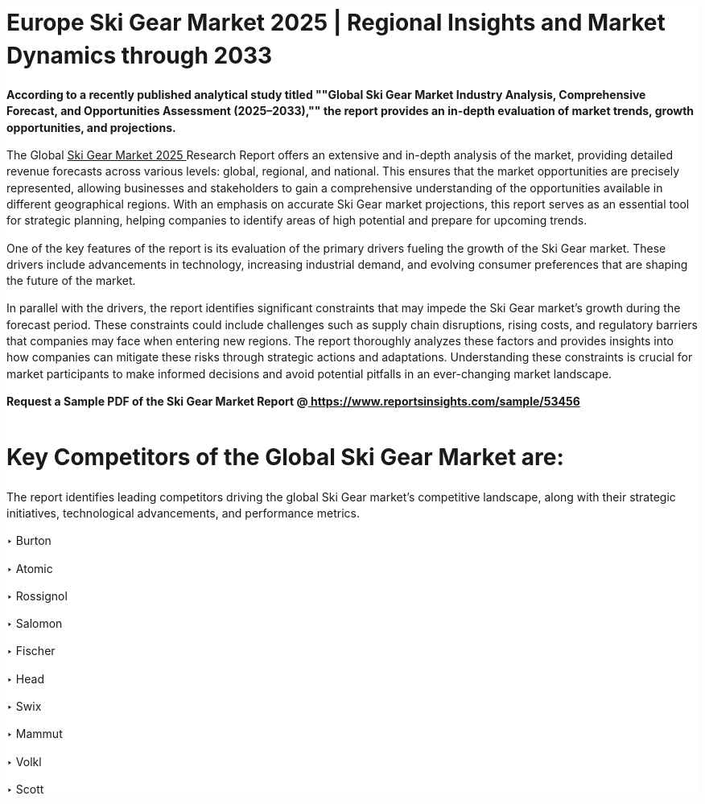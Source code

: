 # Europe Ski Gear Market 2025 | Regional Insights and Market Dynamics through 2033

<strong>According to a recently published analytical study titled ""Global Ski Gear Market Industry Analysis, Comprehensive Forecast, and Opportunities Assessment (2025–2033),"" the report provides an in-depth evaluation of market trends, growth opportunities, and projections.</strong>

The Global <a href=https://www.reportsinsights.com/sample/53456>Ski Gear Market 2025 </a> Research Report offers an extensive and in-depth analysis of the market, providing detailed revenue forecasts across various levels: global, regional, and national. This ensures that the market opportunities are precisely represented, allowing businesses and stakeholders to gain a comprehensive understanding of the opportunities available in different geographical regions. With an emphasis on accurate Ski Gear market projections, this report serves as an essential tool for strategic planning, helping companies to identify areas of high potential and prepare for upcoming trends.

One of the key features of the report is its evaluation of the primary drivers fueling the growth of the Ski Gear market. These drivers include advancements in technology, increasing industrial demand, and evolving consumer preferences that are shaping the future of the market. 

In parallel with the drivers, the report identifies significant constraints that may impede the Ski Gear market’s growth during the forecast period. These constraints could include challenges such as supply chain disruptions, rising costs, and regulatory barriers that companies may face when entering new regions. The report thoroughly analyzes these factors and provides insights into how companies can mitigate these risks through strategic actions and adaptations. Understanding these constraints is crucial for market participants to make informed decisions and avoid potential pitfalls in an ever-changing market landscape.

<strong>Request a Sample PDF of the Ski Gear Market Report </strong><strong>@<a href=https://www.reportsinsights.com/sample/53456> https://www.reportsinsights.com/sample/53456</a></strong></font>

# <strong>Key Competitors of the Global Ski Gear Market are:</strong>

The report identifies leading competitors driving the global Ski Gear market’s competitive landscape, along with their strategic initiatives, technological advancements, and performance metrics.

‣ Burton

‣ Atomic

‣ Rossignol

‣ Salomon

‣ Fischer

‣ Head

‣ Swix

‣ Mammut

‣ Volkl

‣ Scott
